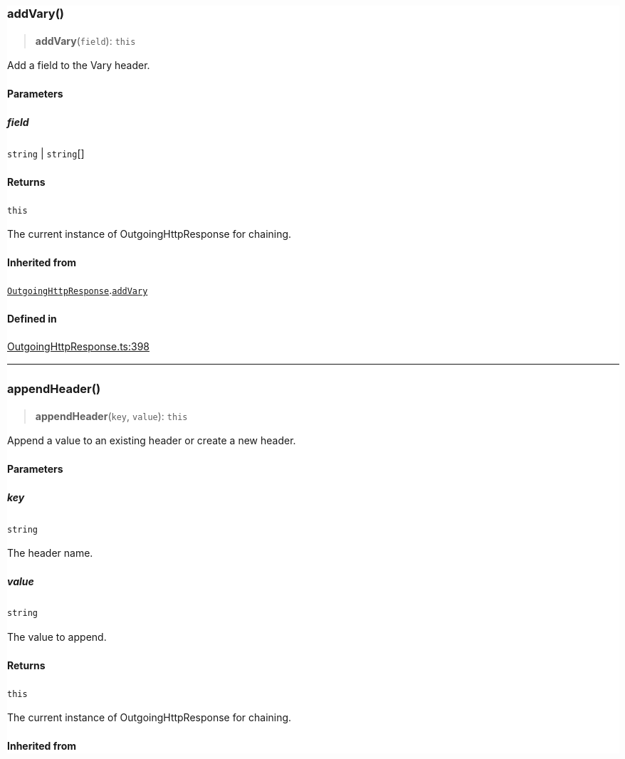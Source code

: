 ### addVary()

> **addVary**(`field`): `this`

Add a field to the Vary header.

#### Parameters

##### field

`string` | `string`[]

#### Returns

`this`

The current instance of OutgoingHttpResponse for chaining.

#### Inherited from

[`OutgoingHttpResponse`](../../OutgoingHttpResponse/classes/OutgoingHttpResponse.md).[`addVary`](../../OutgoingHttpResponse/classes/OutgoingHttpResponse.md#addvary)

#### Defined in

[OutgoingHttpResponse.ts:398](https://github.com/stonemjs/http-core/blob/24dd4b3f1e59fc19fb65fa5316121fe4b68e4f41/src/OutgoingHttpResponse.ts#L398)

***

### appendHeader()

> **appendHeader**(`key`, `value`): `this`

Append a value to an existing header or create a new header.

#### Parameters

##### key

`string`

The header name.

##### value

`string`

The value to append.

#### Returns

`this`

The current instance of OutgoingHttpResponse for chaining.

#### Inherited from

